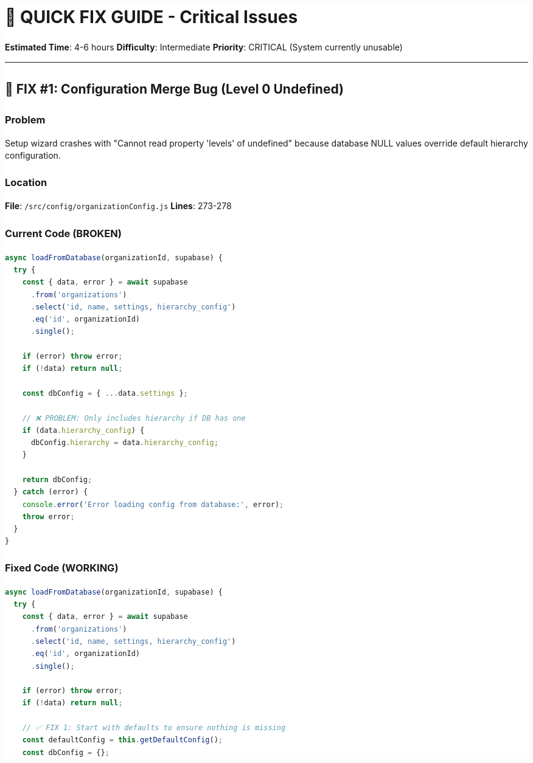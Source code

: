 # 🚀 QUICK FIX GUIDE - Critical Issues

**Estimated Time**: 4-6 hours
**Difficulty**: Intermediate
**Priority**: CRITICAL (System currently unusable)

---

## 🔴 FIX #1: Configuration Merge Bug (Level 0 Undefined)

### Problem
Setup wizard crashes with "Cannot read property 'levels' of undefined" because database NULL values override default hierarchy configuration.

### Location
**File**: `/src/config/organizationConfig.js`
**Lines**: 273-278

### Current Code (BROKEN)
```javascript
async loadFromDatabase(organizationId, supabase) {
  try {
    const { data, error } = await supabase
      .from('organizations')
      .select('id, name, settings, hierarchy_config')
      .eq('id', organizationId)
      .single();

    if (error) throw error;
    if (!data) return null;

    const dbConfig = { ...data.settings };

    // ❌ PROBLEM: Only includes hierarchy if DB has one
    if (data.hierarchy_config) {
      dbConfig.hierarchy = data.hierarchy_config;
    }

    return dbConfig;
  } catch (error) {
    console.error('Error loading config from database:', error);
    throw error;
  }
}
```

### Fixed Code (WORKING)
```javascript
async loadFromDatabase(organizationId, supabase) {
  try {
    const { data, error } = await supabase
      .from('organizations')
      .select('id, name, settings, hierarchy_config')
      .eq('id', organizationId)
      .single();

    if (error) throw error;
    if (!data) return null;

    // ✅ FIX 1: Start with defaults to ensure nothing is missing
    const defaultConfig = this.getDefaultConfig();
    const dbConfig = {};
```